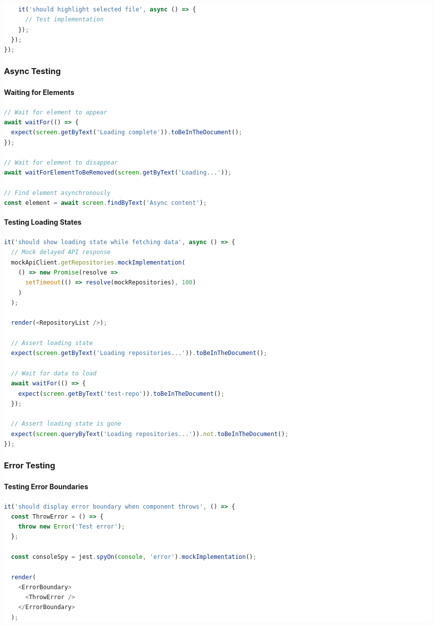```typescript
    it('should highlight selected file', async () => {
      // Test implementation
    });
  });
});
```

### Async Testing

#### Waiting for Elements
```typescript
// Wait for element to appear
await waitFor(() => {
  expect(screen.getByText('Loading complete')).toBeInTheDocument();
});

// Wait for element to disappear
await waitForElementToBeRemoved(screen.getByText('Loading...'));

// Find element asynchronously
const element = await screen.findByText('Async content');
```

#### Testing Loading States
```typescript
it('should show loading state while fetching data', async () => {
  // Mock delayed API response
  mockApiClient.getRepositories.mockImplementation(
    () => new Promise(resolve => 
      setTimeout(() => resolve(mockRepositories), 100)
    )
  );
  
  render(<RepositoryList />);
  
  // Assert loading state
  expect(screen.getByText('Loading repositories...')).toBeInTheDocument();
  
  // Wait for data to load
  await waitFor(() => {
    expect(screen.getByText('test-repo')).toBeInTheDocument();
  });
  
  // Assert loading state is gone
  expect(screen.queryByText('Loading repositories...')).not.toBeInTheDocument();
});
```

### Error Testing

#### Testing Error Boundaries
```typescript
it('should display error boundary when component throws', () => {
  const ThrowError = () => {
    throw new Error('Test error');
  };
  
  const consoleSpy = jest.spyOn(console, 'error').mockImplementation();
  
  render(
    <ErrorBoundary>
      <ThrowError />
    </ErrorBoundary>
  );
```